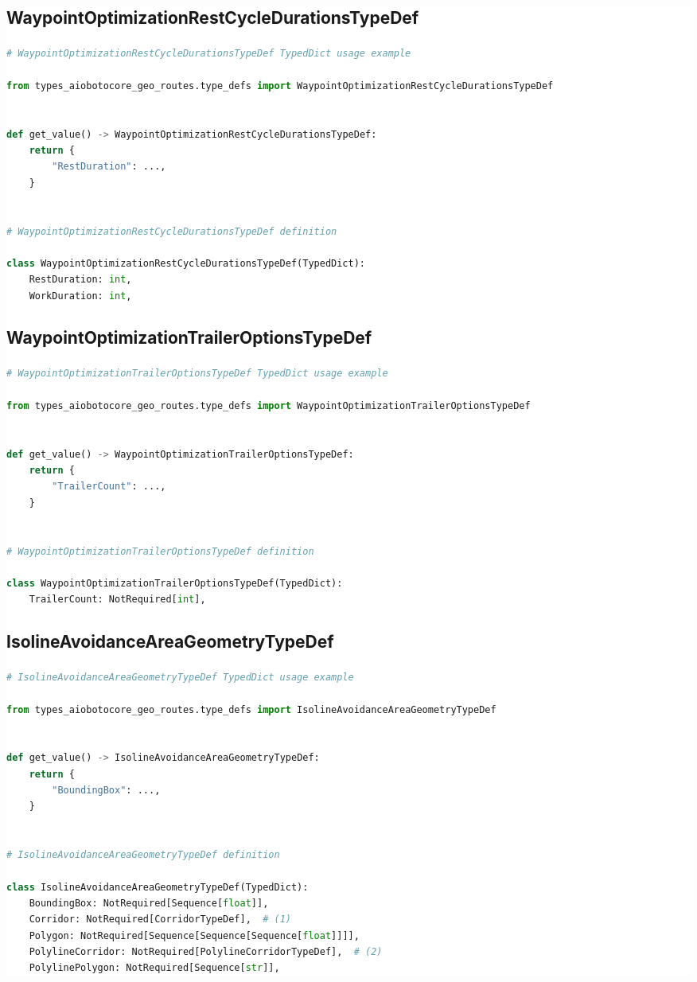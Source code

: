 
## WaypointOptimizationRestCycleDurationsTypeDef

```python
# WaypointOptimizationRestCycleDurationsTypeDef TypedDict usage example

from types_aiobotocore_geo_routes.type_defs import WaypointOptimizationRestCycleDurationsTypeDef


def get_value() -> WaypointOptimizationRestCycleDurationsTypeDef:
    return {
        "RestDuration": ...,
    }


# WaypointOptimizationRestCycleDurationsTypeDef definition

class WaypointOptimizationRestCycleDurationsTypeDef(TypedDict):
    RestDuration: int,
    WorkDuration: int,
```

## WaypointOptimizationTrailerOptionsTypeDef

```python
# WaypointOptimizationTrailerOptionsTypeDef TypedDict usage example

from types_aiobotocore_geo_routes.type_defs import WaypointOptimizationTrailerOptionsTypeDef


def get_value() -> WaypointOptimizationTrailerOptionsTypeDef:
    return {
        "TrailerCount": ...,
    }


# WaypointOptimizationTrailerOptionsTypeDef definition

class WaypointOptimizationTrailerOptionsTypeDef(TypedDict):
    TrailerCount: NotRequired[int],
```

## IsolineAvoidanceAreaGeometryTypeDef

```python
# IsolineAvoidanceAreaGeometryTypeDef TypedDict usage example

from types_aiobotocore_geo_routes.type_defs import IsolineAvoidanceAreaGeometryTypeDef


def get_value() -> IsolineAvoidanceAreaGeometryTypeDef:
    return {
        "BoundingBox": ...,
    }


# IsolineAvoidanceAreaGeometryTypeDef definition

class IsolineAvoidanceAreaGeometryTypeDef(TypedDict):
    BoundingBox: NotRequired[Sequence[float]],
    Corridor: NotRequired[CorridorTypeDef],  # (1)
    Polygon: NotRequired[Sequence[Sequence[Sequence[float]]]],
    PolylineCorridor: NotRequired[PolylineCorridorTypeDef],  # (2)
    PolylinePolygon: NotRequired[Sequence[str]],
```